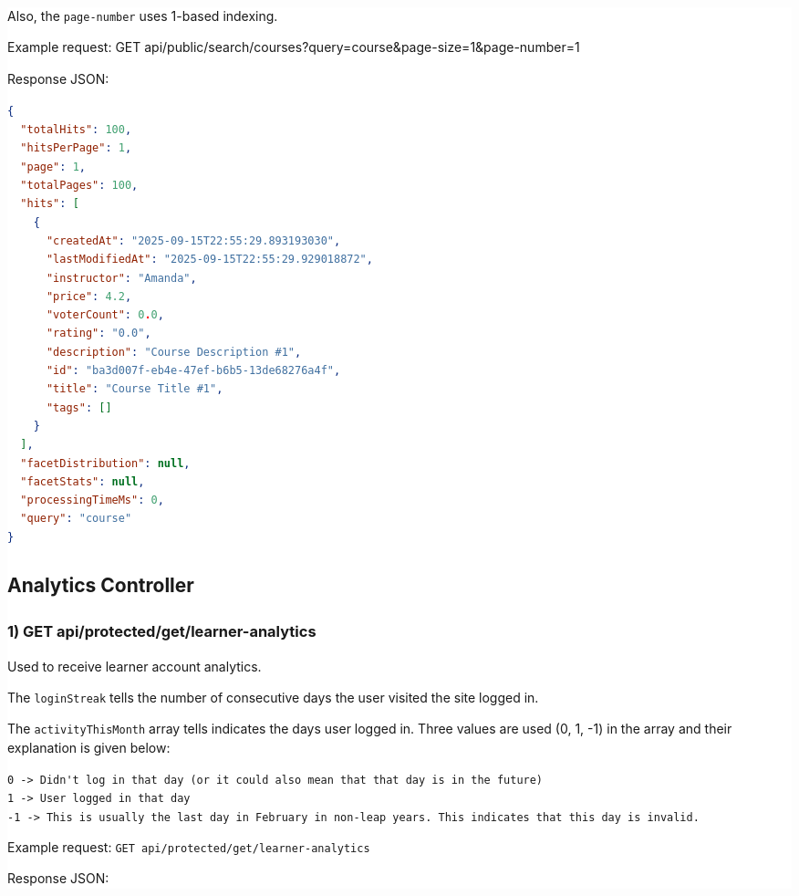 Also, the `page-number` uses 1-based indexing.

Example request: GET api/public/search/courses?query=course&page-size=1&page-number=1

Response JSON:

```json
{
  "totalHits": 100,
  "hitsPerPage": 1,
  "page": 1,
  "totalPages": 100,
  "hits": [
    {
      "createdAt": "2025-09-15T22:55:29.893193030",
      "lastModifiedAt": "2025-09-15T22:55:29.929018872",
      "instructor": "Amanda",
      "price": 4.2,
      "voterCount": 0.0,
      "rating": "0.0",
      "description": "Course Description #1",
      "id": "ba3d007f-eb4e-47ef-b6b5-13de68276a4f",
      "title": "Course Title #1",
      "tags": []
    }
  ],
  "facetDistribution": null,
  "facetStats": null,
  "processingTimeMs": 0,
  "query": "course"
}
```

## Analytics Controller

### 1) GET api/protected/get/learner-analytics

Used to receive learner account analytics.

The `loginStreak` tells the number of consecutive days the user visited the site logged in.

The `activityThisMonth` array tells indicates the days user logged in.
Three values are used (0, 1, -1) in the array and their explanation is given below:

```
0 -> Didn't log in that day (or it could also mean that that day is in the future)
1 -> User logged in that day
-1 -> This is usually the last day in February in non-leap years. This indicates that this day is invalid.
```

Example request: `GET api/protected/get/learner-analytics`

Response JSON:
